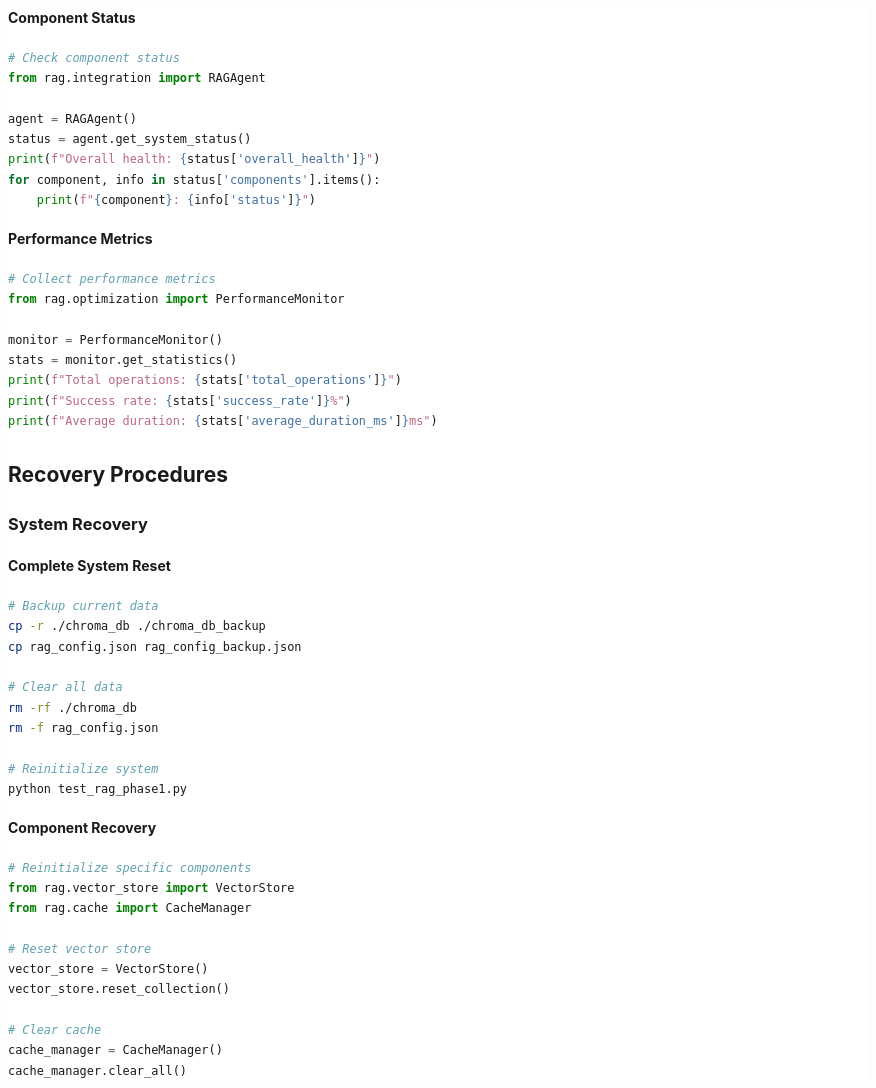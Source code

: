 #### Component Status
```python
# Check component status
from rag.integration import RAGAgent

agent = RAGAgent()
status = agent.get_system_status()
print(f"Overall health: {status['overall_health']}")
for component, info in status['components'].items():
    print(f"{component}: {info['status']}")
```

#### Performance Metrics
```python
# Collect performance metrics
from rag.optimization import PerformanceMonitor

monitor = PerformanceMonitor()
stats = monitor.get_statistics()
print(f"Total operations: {stats['total_operations']}")
print(f"Success rate: {stats['success_rate']}%")
print(f"Average duration: {stats['average_duration_ms']}ms")
```

## Recovery Procedures

### System Recovery

#### Complete System Reset
```bash
# Backup current data
cp -r ./chroma_db ./chroma_db_backup
cp rag_config.json rag_config_backup.json

# Clear all data
rm -rf ./chroma_db
rm -f rag_config.json

# Reinitialize system
python test_rag_phase1.py
```

#### Component Recovery
```python
# Reinitialize specific components
from rag.vector_store import VectorStore
from rag.cache import CacheManager

# Reset vector store
vector_store = VectorStore()
vector_store.reset_collection()

# Clear cache
cache_manager = CacheManager()
cache_manager.clear_all()
```

